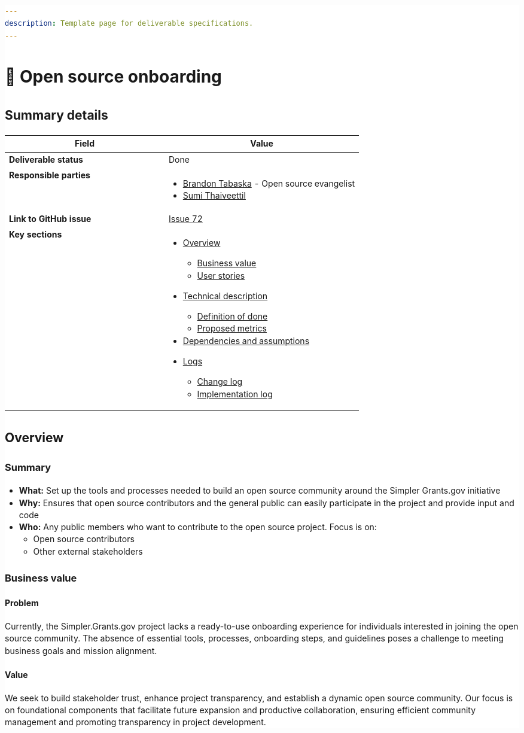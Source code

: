 ```yaml
---
description: Template page for deliverable specifications.
---
```


# 🏁 Open source onboarding

## Summary details

<table><thead><tr><th width="253">Field</th><th>Value</th></tr></thead><tbody><tr><td><strong>Deliverable status</strong></td><td>Done</td></tr><tr><td><strong>Responsible parties</strong></td><td><ul><li><a data-mention href="https://app.gitbook.com/u/birUyinL3yXkEkQ7tr3GgNrCZCC3">Brandon Tabaska</a> - Open source evangelist</li><li><a data-mention href="https://app.gitbook.com/u/7lzKMr1fMVYGtzZWQCJenjXo9c33">Sumi Thaiveettil</a></li></ul></td></tr><tr><td><strong>Link to GitHub issue</strong></td><td><a href="https://github.com/HHS/grants-equity/issues/72">Issue 72</a></td></tr><tr><td><strong>Key sections</strong></td><td><ul><li><p><a href="open-source-onboarding.md#overview">Overview</a></p><ul><li><a href="open-source-onboarding.md#business-value">Business value</a></li><li><a href="open-source-onboarding.md#user-stories">User stories</a></li></ul></li><li><p><a href="open-source-onboarding.md#technical-description">Technical description</a></p><ul><li><a href="open-source-onboarding.md#definition-of-done">Definition of done</a></li><li><a href="open-source-onboarding.md#proposed-metrics">Proposed metrics</a></li></ul></li><li><a href="open-source-onboarding.md#assumptions-and-dependencies">Dependencies and assumptions</a></li><li><p><a href="open-source-onboarding.md#logs">Logs</a></p><ul><li><a href="open-source-onboarding.md#change-log">Change log</a></li><li><a href="open-source-onboarding.md#implementation-log">Implementation log</a></li></ul></li></ul></td></tr></tbody></table>

## Overview

### Summary

* **What:** Set up the tools and processes needed to build an open source community around the Simpler Grants.gov initiative
* **Why:** Ensures that open source contributors and the general public can easily participate in the project and provide input and code
* **Who:** Any public members who want to contribute to the open source project. Focus is on:
  * Open source contributors
  * Other external stakeholders

### Business value

#### Problem

Currently, the Simpler.Grants.gov project lacks a ready-to-use onboarding experience for individuals interested in joining the open source community. The absence of essential tools, processes, onboarding steps, and guidelines poses a challenge to meeting business goals and mission alignment.

#### Value

We seek to build stakeholder trust, enhance project transparency, and establish a dynamic open source community. Our focus is on foundational components that facilitate future expansion and productive collaboration, ensuring efficient community management and promoting transparency in project development.
